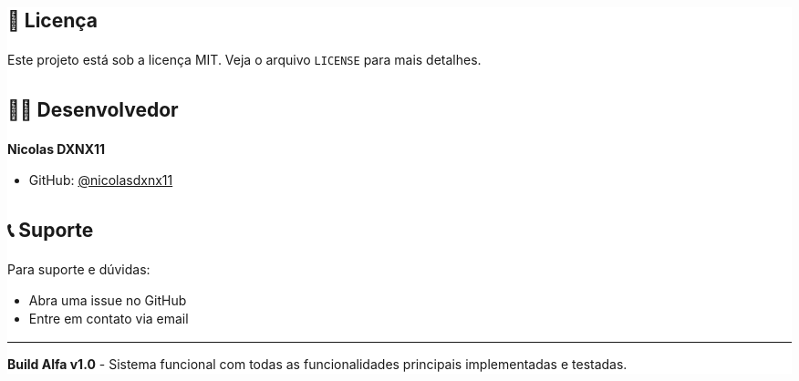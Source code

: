 ## 📄 Licença

Este projeto está sob a licença MIT. Veja o arquivo `LICENSE` para mais detalhes.

## 👨‍💻 Desenvolvedor

**Nicolas DXNX11**
- GitHub: [@nicolasdxnx11](https://github.com/nicolasdxnx11)

## 📞 Suporte

Para suporte e dúvidas:
- Abra uma issue no GitHub
- Entre em contato via email

---

**Build Alfa v1.0** - Sistema funcional com todas as funcionalidades principais implementadas e testadas.
